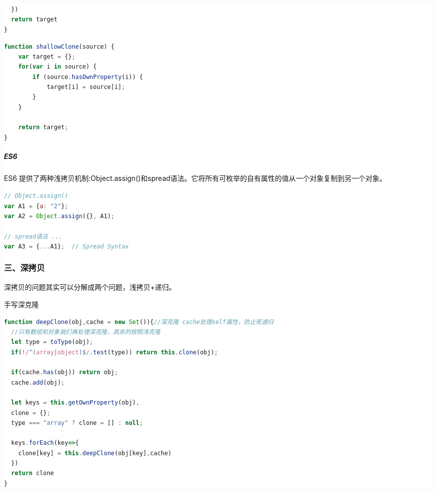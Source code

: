 ```js
  })
  return target
}
```

```js
function shallowClone(source) {
    var target = {};
    for(var i in source) {
        if (source.hasOwnProperty(i)) {
            target[i] = source[i];
        }
    }

    return target;
}
```

##### ES6

ES6 提供了两种浅拷贝机制:Object.assign()和spread语法。它将所有可枚举的自有属性的值从一个对象复制到另一个对象。

```js
// Object.assign()
var A1 = {a: "2"};
var A2 = Object.assign({}, A1);

// spread语法 ...
var A3 = {...A1};  // Spread Syntax
```

### 三、深拷贝

深拷贝的问题其实可以分解成两个问题，浅拷贝+递归。

手写深克隆

```js
function deepClone(obj,cache = new Set()){//深克隆 cache处理self属性，防止死递归
  //只有数组和对象我们再处理深克隆，其余的按照浅克隆
  let type = toType(obj);
  if(!/^(array|object)$/.test(type)) return this.clone(obj);

  if(cache.has(obj)) return obj;
  cache.add(obj);

  let keys = this.getOwnProperty(obj),
  clone = {};
  type === "array" ? clone = [] : null;

  keys.forEach(key=>{
    clone[key] = this.deepClone(obj[key],cache)
  })
  return clone
}
```
